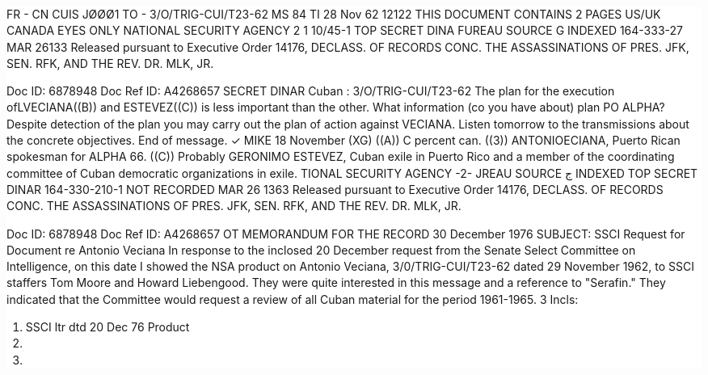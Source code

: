 FR - CN CUIS JØØØ1
TO - 3/O/TRIG-CUI/T23-62
MS 84
ΤΙ 28 Nov 62 12122
THIS DOCUMENT CONTAINS 2 PAGES
US/UK CANADA EYES ONLY
NATIONAL SECURITY AGENCY
2
1
10/45-1
TOP SECRET DINA
FUREAU SOURCE G
INDEXED
164-333-27
MAR 26133
Released pursuant to Executive Order 14176, DECLASS. OF RECORDS CONC. THE ASSASSINATIONS OF PRES. JFK, SEN.
RFK, AND THE REV. DR. MLK, JR.

Doc ID: 6878948
Doc Ref ID: A4268657
SECRET DINAR
Cuban : 3/O/TRIG-CUI/T23-62
The plan for the execution ofLVECIANA((B)) and ESTEVEZ((C))
is less important than the other. What information (co you have
about) plan PO ALPHA?
Despite detection of the plan you may carry out the plan of
action against VECIANA.
Listen tomorrow to the transmissions about the concrete
objectives. End of message.
✓ MIKE 18 November (XG)
((A)) C percent can.
((3)) ANTONIOECIANA, Puerto Rican spokesman for ALPHA 66.
((C)) Probably GERONIMO ESTEVEZ, Cuban exile in Puerto Rico and
a member of the coordinating committee of Cuban democratic
organizations in exile.
TIONAL SECURITY AGENCY -2-
JREAU SOURCE ج INDEXED
TOP SECRET DINAR
164-330-210-1
NOT RECORDED
MAR 26 1363
Released pursuant to Executive Order 14176, DECLASS. OF RECORDS CONC. THE ASSASSINATIONS OF PRES. JFK,
SEN. RFK, AND THE REV. DR. MLK, JR.

Doc ID: 6878948
Doc Ref ID: A4268657
OT
MEMORANDUM FOR THE RECORD 30 December 1976
SUBJECT: SSCI Request for Document re Antonio Veciana
In response to the inclosed 20 December request from
the Senate Select Committee on Intelligence, on this date
I showed the NSA product on Antonio Veciana, 3/0/TRIG-CUI/T23-62
dated 29 November 1962, to SSCI staffers Tom Moore and Howard
Liebengood. They were quite interested in this message and
a reference to "Serafin." They indicated that the Committee
would request a review of all Cuban material for the period
1961-1965.
3 Incls:
1. SSCI ltr dtd 20 Dec 76
Product
2.
3.
